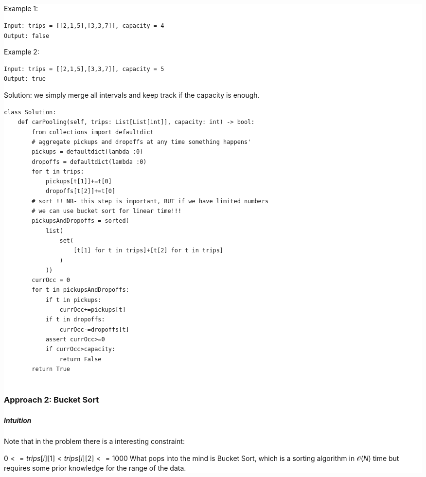 Example 1:

```
Input: trips = [[2,1,5],[3,3,7]], capacity = 4
Output: false
```

Example 2:

```
Input: trips = [[2,1,5],[3,3,7]], capacity = 5
Output: true
```

Solution:
we simply merge all intervals and keep track if the capacity is enough.

```{python}
class Solution:
    def carPooling(self, trips: List[List[int]], capacity: int) -> bool:
        from collections import defaultdict
        # aggregate pickups and dropoffs at any time something happens'
        pickups = defaultdict(lambda :0)
        dropoffs = defaultdict(lambda :0)
        for t in trips:
            pickups[t[1]]+=t[0]
            dropoffs[t[2]]+=t[0]
        # sort !! NB- this step is important, BUT if we have limited numbers
        # we can use bucket sort for linear time!!!
        pickupsAndDropoffs = sorted(
            list(
                set(
                    [t[1] for t in trips]+[t[2] for t in trips]
                )
            ))
        currOcc = 0
        for t in pickupsAndDropoffs:
            if t in pickups:
                currOcc+=pickups[t]
            if t in dropoffs:
                currOcc-=dropoffs[t]
            assert currOcc>=0
            if currOcc>capacity:
                return False
        return True
                                    
```

### Approach 2: Bucket Sort

##### Intuition

Note that in the problem there is a interesting constraint:

$0 <= trips[i][1] < trips[i][2] <= 1000$
What pops into the mind is Bucket Sort, which is a sorting algorithm in $\mathcal{O}(N)$ time but requires some prior knowledge for the range of the data.
